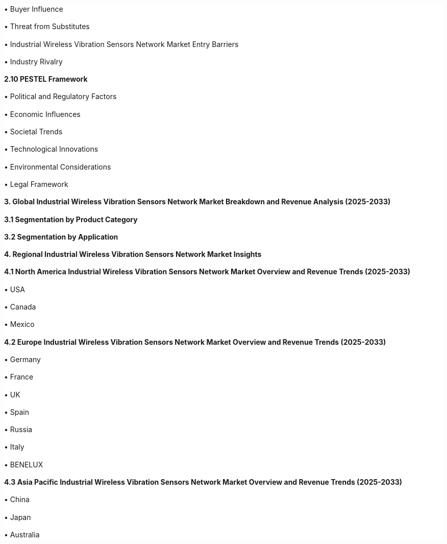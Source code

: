 • Buyer Influence

• Threat from Substitutes

• Industrial Wireless Vibration Sensors Network Market Entry Barriers

• Industry Rivalry

<strong>2.10 PESTEL Framework</strong>

• Political and Regulatory Factors

• Economic Influences

• Societal Trends

• Technological Innovations

• Environmental Considerations

• Legal Framework

<strong>3. Global Industrial Wireless Vibration Sensors Network Market Breakdown and Revenue Analysis (2025-2033)</strong>

<strong>3.1 Segmentation by Product Category</strong>

<strong>3.2 Segmentation by Application</strong>

<strong>4. Regional Industrial Wireless Vibration Sensors Network Market Insights</strong>

<strong>4.1 North America Industrial Wireless Vibration Sensors Network Market Overview and Revenue Trends (2025-2033)</strong>

• USA

• Canada

• Mexico

<strong>4.2 Europe Industrial Wireless Vibration Sensors Network Market Overview and Revenue Trends (2025-2033)</strong>

• Germany

• France

• UK

• Spain

• Russia

• Italy

• BENELUX

<strong>4.3 Asia Pacific Industrial Wireless Vibration Sensors Network Market Overview and Revenue Trends (2025-2033)</strong>

• China

• Japan

• Australia
